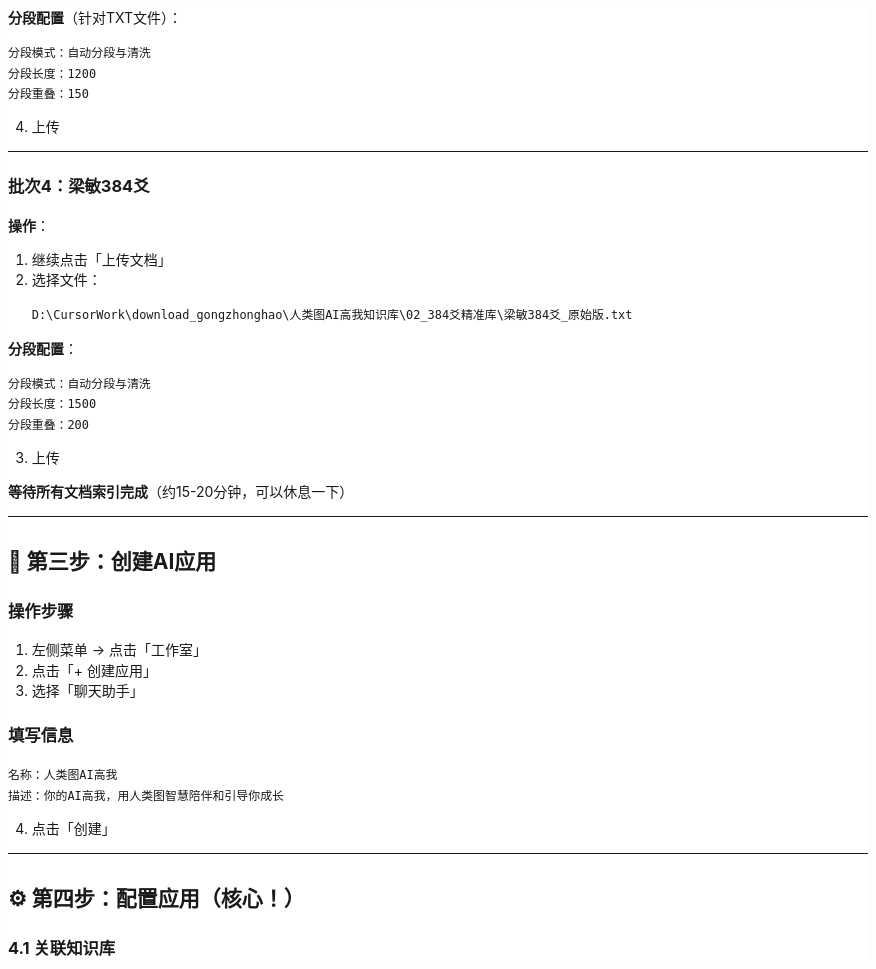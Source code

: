 
**分段配置**（针对TXT文件）：
```
分段模式：自动分段与清洗
分段长度：1200
分段重叠：150
```

4. 上传

---

### 批次4：梁敏384爻

**操作**：
1. 继续点击「上传文档」
2. 选择文件：
   ```
   D:\CursorWork\download_gongzhonghao\人类图AI高我知识库\02_384爻精准库\梁敏384爻_原始版.txt
   ```

**分段配置**：
```
分段模式：自动分段与清洗
分段长度：1500
分段重叠：200
```

3. 上传

**等待所有文档索引完成**（约15-20分钟，可以休息一下）

---

## 🤖 第三步：创建AI应用

### 操作步骤

1. 左侧菜单 → 点击「工作室」
2. 点击「+ 创建应用」
3. 选择「聊天助手」

### 填写信息

```
名称：人类图AI高我
描述：你的AI高我，用人类图智慧陪伴和引导你成长
```

4. 点击「创建」

---

## ⚙️ 第四步：配置应用（核心！）

### 4.1 关联知识库
